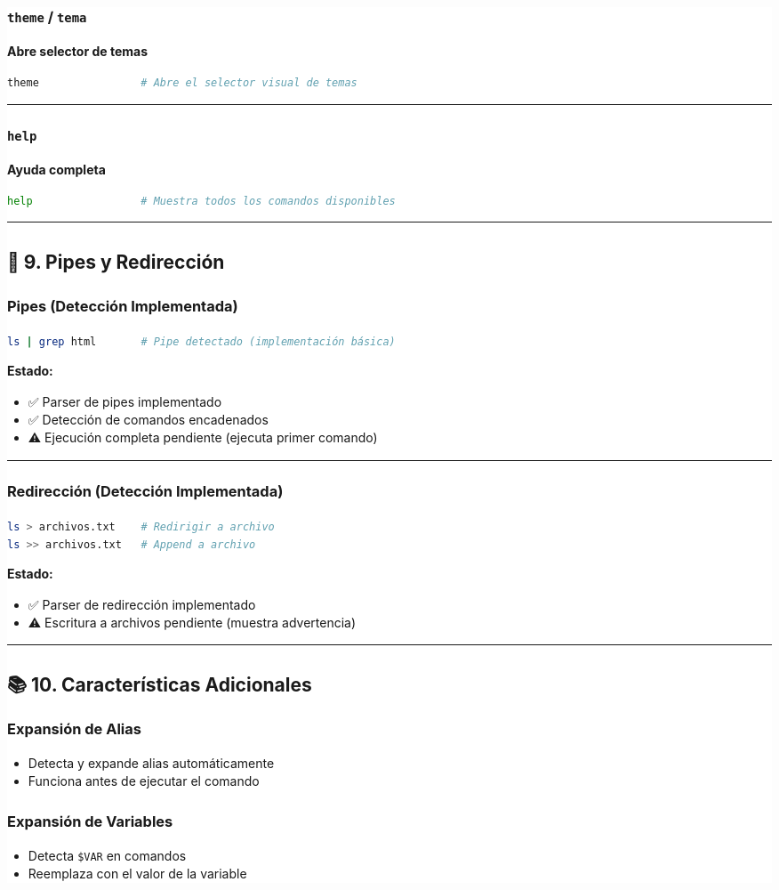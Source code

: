 ### `theme` / `tema`
**Abre selector de temas**

```bash
theme                # Abre el selector visual de temas
```

---

### `help`
**Ayuda completa**

```bash
help                 # Muestra todos los comandos disponibles
```

---

## 🔀 9. Pipes y Redirección

### Pipes (Detección Implementada)
```bash
ls | grep html       # Pipe detectado (implementación básica)
```

**Estado:**
- ✅ Parser de pipes implementado
- ✅ Detección de comandos encadenados
- ⚠️ Ejecución completa pendiente (ejecuta primer comando)

---

### Redirección (Detección Implementada)
```bash
ls > archivos.txt    # Redirigir a archivo
ls >> archivos.txt   # Append a archivo
```

**Estado:**
- ✅ Parser de redirección implementado
- ⚠️ Escritura a archivos pendiente (muestra advertencia)

---

## 📚 10. Características Adicionales

### Expansión de Alias
- Detecta y expande alias automáticamente
- Funciona antes de ejecutar el comando

### Expansión de Variables
- Detecta `$VAR` en comandos
- Reemplaza con el valor de la variable
